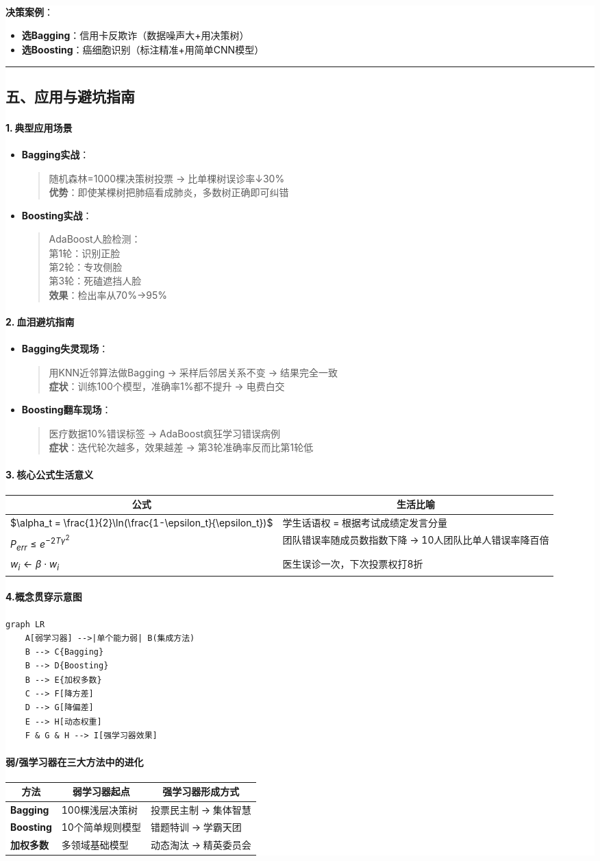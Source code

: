 **决策案例**：  
- **选Bagging**：信用卡反欺诈（数据噪声大+用决策树）  
- **选Boosting**：癌细胞识别（标注精准+用简单CNN模型）  

---

## **五、应用与避坑指南**
#### **1. 典型应用场景**
- **Bagging实战**：  
  > 随机森林=1000棵决策树投票 → 比单棵树误诊率↓30%  
  > **优势**：即使某棵树把肺癌看成肺炎，多数树正确即可纠错  
- **Boosting实战**：  
  > AdaBoost人脸检测：  
  > 第1轮：识别正脸  
  > 第2轮：专攻侧脸  
  > 第3轮：死磕遮挡人脸  
  > **效果**：检出率从70%→95%  

#### **2. 血泪避坑指南**
- **Bagging失灵现场**：  
  > 用KNN近邻算法做Bagging → 采样后邻居关系不变 → 结果完全一致  
  > **症状**：训练100个模型，准确率1%都不提升 → 电费白交  
- **Boosting翻车现场**：  
  > 医疗数据10%错误标签 → AdaBoost疯狂学习错误病例  
  > **症状**：迭代轮次越多，效果越差 → 第3轮准确率反而比第1轮低  

#### **3. 核心公式生活意义**
| **公式**                                  | **生活比喻**                     |  
|-------------------------------------------|----------------------------------|  
| $\alpha_t = \frac{1}{2}\ln(\frac{1-\epsilon_t}{\epsilon_t})$ | 学生话语权 = 根据考试成绩定发言分量 |  
| $P_{err} \leq e^{-2T\gamma^2}$            | 团队错误率随成员数指数下降 → 10人团队比单人错误率降百倍 |  
| $w_i \leftarrow \beta \cdot w_i$          | 医生误诊一次，下次投票权打8折       |  
#### **4.概念贯穿示意图**
```mermaid
graph LR
    A[弱学习器] -->|单个能力弱| B(集成方法)
    B --> C{Bagging}
    B --> D{Boosting}
    B --> E{加权多数}
    C --> F[降方差]
    D --> G[降偏差]
    E --> H[动态权重]
    F & G & H --> I[强学习器效果]
```
 
 #### **弱/强学习器在三大方法中的进化**

| **方法**       | 弱学习器起点    | 强学习器形成方式     |
| ------------ | --------- | ------------ |
| **Bagging**  | 100棵浅层决策树 | 投票民主制 → 集体智慧 |
| **Boosting** | 10个简单规则模型 | 错题特训 → 学霸天团  |
| **加权多数**     | 多领域基础模型   | 动态淘汰 → 精英委员会 |

